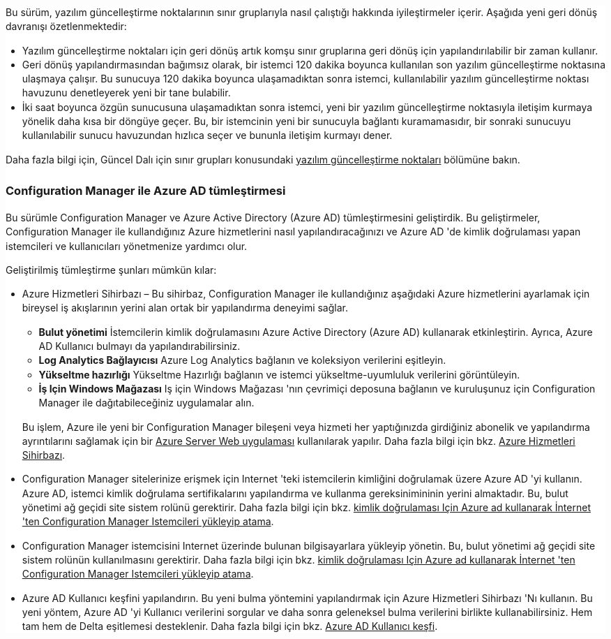 Bu sürüm, yazılım güncelleştirme noktalarının sınır gruplarıyla nasıl çalıştığı hakkında iyileştirmeler içerir. Aşağıda yeni geri dönüş davranışı özetlenmektedir:
- Yazılım güncelleştirme noktaları için geri dönüş artık komşu sınır gruplarına geri dönüş için yapılandırılabilir bir zaman kullanır.
- Geri dönüş yapılandırmasından bağımsız olarak, bir istemci 120 dakika boyunca kullanılan son yazılım güncelleştirme noktasına ulaşmaya çalışır. Bu sunucuya 120 dakika boyunca ulaşamadıktan sonra istemci, kullanılabilir yazılım güncelleştirme noktası havuzunu denetleyerek yeni bir tane bulabilir.
- İki saat boyunca özgün sunucusuna ulaşamadıktan sonra istemci, yeni bir yazılım güncelleştirme noktasıyla iletişim kurmaya yönelik daha kısa bir döngüye geçer. Bu, bir istemcinin yeni bir sunucuyla bağlantı kuramamasıdır, bir sonraki sunucuyu kullanılabilir sunucu havuzundan hızlıca seçer ve bununla iletişim kurmayı dener.

Daha fazla bilgi için, Güncel Dalı için sınır grupları konusundaki [yazılım güncelleştirme noktaları](../../servers/deploy/configure/boundary-groups.md#software-update-points) bölümüne bakın.

### <a name="azure-ad-integration-with-configuration-manager"></a>Configuration Manager ile Azure AD tümleştirmesi

Bu sürümle Configuration Manager ve Azure Active Directory (Azure AD) tümleştirmesini geliştirdik.  Bu geliştirmeler, Configuration Manager ile kullandığınız Azure hizmetlerini nasıl yapılandıracağınızı ve Azure AD 'de kimlik doğrulaması yapan istemcileri ve kullanıcıları yönetmenize yardımcı olur.

Geliştirilmiş tümleştirme şunları mümkün kılar:  
- Azure Hizmetleri Sihirbazı – Bu sihirbaz, Configuration Manager ile kullandığınız aşağıdaki Azure hizmetlerini ayarlamak için bireysel iş akışlarının yerini alan ortak bir yapılandırma deneyimi sağlar.
  - **Bulut yönetimi** İstemcilerin kimlik doğrulamasını Azure Active Directory (Azure AD) kullanarak etkinleştirin. Ayrıca, Azure AD Kullanıcı bulmayı da yapılandırabilirsiniz.
  - **Log Analytics Bağlayıcısı** Azure Log Analytics bağlanın ve koleksiyon verilerini eşitleyin.
  - **Yükseltme hazırlığı** Yükseltme Hazırlığı bağlanın ve istemci yükseltme-uyumluluk verilerini görüntüleyin.
  - **İş Için Windows Mağazası** Iş için Windows Mağazası 'nın çevrimiçi deposuna bağlanın ve kuruluşunuz için Configuration Manager ile dağıtabileceğiniz uygulamalar alın.


  Bu işlem, Azure ile yeni bir Configuration Manager bileşeni veya hizmeti her yaptığınızda girdiğiniz abonelik ve yapılandırma ayrıntılarını sağlamak için bir [Azure Server Web uygulaması](/azure/app-service/app-service-authentication-overview) kullanılarak yapılır. Daha fazla bilgi için bkz. [Azure Hizmetleri Sihirbazı](../../servers/deploy/configure/azure-services-wizard.md).

- Configuration Manager sitelerinize erişmek için Internet 'teki istemcilerin kimliğini doğrulamak üzere Azure AD 'yi kullanın. Azure AD, istemci kimlik doğrulama sertifikalarını yapılandırma ve kullanma gereksinimininin yerini almaktadır. Bu, bulut yönetimi ağ geçidi site sistem rolünü gerektirir. Daha fazla bilgi için bkz. [kimlik doğrulaması Için Azure ad kullanarak İnternet 'ten Configuration Manager Istemcileri yükleyip atama](../../clients/deploy/deploy-clients-cmg-azure.md).

- Configuration Manager istemcisini Internet üzerinde bulunan bilgisayarlara yükleyip yönetin. Bu, bulut yönetimi ağ geçidi site sistem rolünün kullanılmasını gerektirir. Daha fazla bilgi için bkz. [kimlik doğrulaması Için Azure ad kullanarak İnternet 'ten Configuration Manager Istemcileri yükleyip atama](../../clients/deploy/deploy-clients-cmg-azure.md).

- Azure AD Kullanıcı keşfini yapılandırın.  Bu yeni bulma yöntemini yapılandırmak için Azure Hizmetleri Sihirbazı 'Nı kullanın. Bu yeni yöntem, Azure AD 'yi Kullanıcı verilerini sorgular ve daha sonra geleneksel bulma verilerini birlikte kullanabilirsiniz.  Hem tam hem de Delta eşitlemesi desteklenir.  Daha fazla bilgi için bkz. [Azure AD Kullanıcı keşfi](../../servers/deploy/configure/about-discovery-methods.md#azureaddisc).
